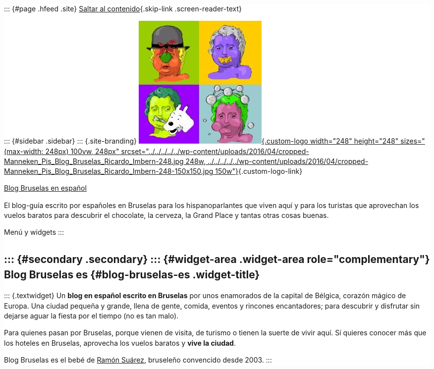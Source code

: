 ::: {#page .hfeed .site}
[Saltar al
contenido](../../../../../index.html?p=1905#content){.skip-link
.screen-reader-text}

::: {#sidebar .sidebar}
::: {.site-branding}
[![](../../../../../wp-content/uploads/2016/04/cropped-Manneken_Pis_Blog_Bruselas_Ricardo_Imbern-248.jpg){.custom-logo
width="248" height="248" sizes="(max-width: 248px) 100vw, 248px"
srcset="../../../../../wp-content/uploads/2016/04/cropped-Manneken_Pis_Blog_Bruselas_Ricardo_Imbern-248.jpg 248w, ../../../../../wp-content/uploads/2016/04/cropped-Manneken_Pis_Blog_Bruselas_Ricardo_Imbern-248-150x150.jpg 150w"}](../../../../../index.html){.custom-logo-link}

[Blog Bruselas en español](../../../../../index.html)

El blog-guía escrito por españoles en Bruselas para los hispanoparlantes
que viven aquí y para los turistas que aprovechan los vuelos baratos
para descubrir el chocolate, la cerveza, la Grand Place y tantas otras
cosas buenas.

Menú y widgets
:::

::: {#secondary .secondary}
::: {#widget-area .widget-area role="complementary"}
Blog Bruselas es {#blog-bruselas-es .widget-title}
----------------

::: {.textwidget}
Un **blog en español escrito en Bruselas** por unos enamorados de la
capital de Bélgica, corazón mágico de Europa. Una ciudad pequeña y
grande, llena de gente, comida, eventos y rincones encantadores; para
descubrir y disfrutar sin dejarse aguar la fiesta por el tiempo (no es
tan malo).

Para quienes pasan por Bruselas, porque vienen de visita, de turismo o
tienen la suerte de vivir aquí. Sí quieres conocer más que los hoteles
en Bruselas, aprovecha los vuelos baratos y **vive la ciudad**.

Blog Bruselas es el bebé de [Ramón Suárez](http://www.ramonsuarez.com),
bruseleño convencido desde 2003.
:::
